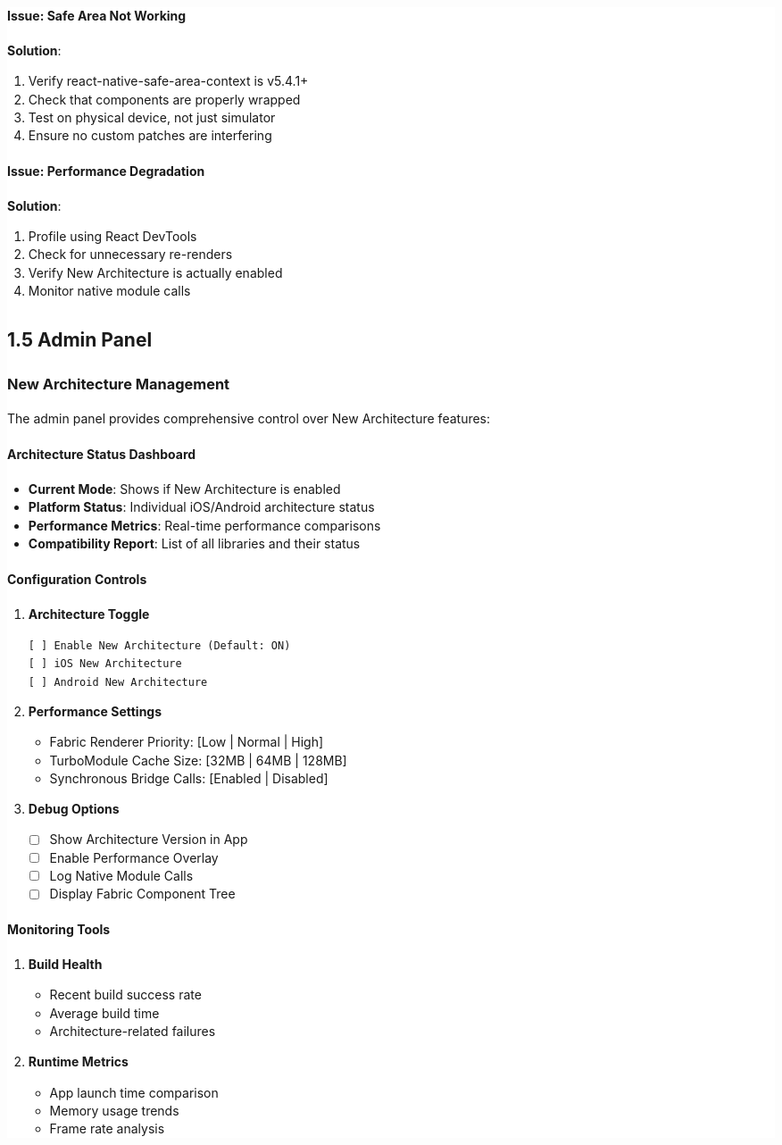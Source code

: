 #### Issue: Safe Area Not Working
**Solution**:
1. Verify react-native-safe-area-context is v5.4.1+
2. Check that components are properly wrapped
3. Test on physical device, not just simulator
4. Ensure no custom patches are interfering

#### Issue: Performance Degradation
**Solution**:
1. Profile using React DevTools
2. Check for unnecessary re-renders
3. Verify New Architecture is actually enabled
4. Monitor native module calls

## 1.5 Admin Panel

### New Architecture Management

The admin panel provides comprehensive control over New Architecture features:

#### Architecture Status Dashboard
- **Current Mode**: Shows if New Architecture is enabled
- **Platform Status**: Individual iOS/Android architecture status
- **Performance Metrics**: Real-time performance comparisons
- **Compatibility Report**: List of all libraries and their status

#### Configuration Controls
1. **Architecture Toggle**
   ```
   [ ] Enable New Architecture (Default: ON)
   [ ] iOS New Architecture
   [ ] Android New Architecture
   ```

2. **Performance Settings**
   - Fabric Renderer Priority: [Low | Normal | High]
   - TurboModule Cache Size: [32MB | 64MB | 128MB]
   - Synchronous Bridge Calls: [Enabled | Disabled]

3. **Debug Options**
   - [ ] Show Architecture Version in App
   - [ ] Enable Performance Overlay
   - [ ] Log Native Module Calls
   - [ ] Display Fabric Component Tree

#### Monitoring Tools
1. **Build Health**
   - Recent build success rate
   - Average build time
   - Architecture-related failures

2. **Runtime Metrics**
   - App launch time comparison
   - Memory usage trends
   - Frame rate analysis
